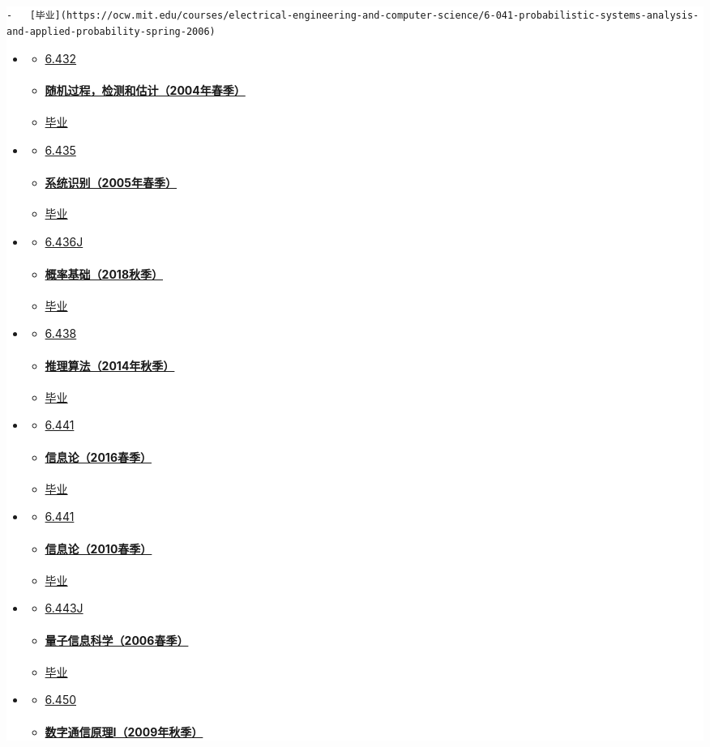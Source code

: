     -   [毕业](https://ocw.mit.edu/courses/electrical-engineering-and-computer-science/6-041-probabilistic-systems-analysis-and-applied-probability-spring-2006)
-   -   [6.432](https://ocw.mit.edu/courses/electrical-engineering-and-computer-science/6-432-stochastic-processes-detection-and-estimation-spring-2004)
    -   #### [随机过程，检测和估计（2004年春季）](https://ocw.mit.edu/courses/electrical-engineering-and-computer-science/6-432-stochastic-processes-detection-and-estimation-spring-2004)
        
    -   [毕业](https://ocw.mit.edu/courses/electrical-engineering-and-computer-science/6-432-stochastic-processes-detection-and-estimation-spring-2004)
-   -   [6.435](https://ocw.mit.edu/courses/electrical-engineering-and-computer-science/6-435-system-identification-spring-2005)
    -   #### [系统识别（2005年春季）](https://ocw.mit.edu/courses/electrical-engineering-and-computer-science/6-435-system-identification-spring-2005)
        
    -   [毕业](https://ocw.mit.edu/courses/electrical-engineering-and-computer-science/6-435-system-identification-spring-2005)
-   -   [6.436J](https://ocw.mit.edu/courses/electrical-engineering-and-computer-science/6-436j-fundamentals-of-probability-fall-2018)
    -   #### [概率基础（2018秋季）](https://ocw.mit.edu/courses/electrical-engineering-and-computer-science/6-436j-fundamentals-of-probability-fall-2018)
        
    -   [毕业](https://ocw.mit.edu/courses/electrical-engineering-and-computer-science/6-436j-fundamentals-of-probability-fall-2018)
-   -   [6.438](https://ocw.mit.edu/courses/electrical-engineering-and-computer-science/6-438-algorithms-for-inference-fall-2014)
    -   #### [推理算法（2014年秋季）](https://ocw.mit.edu/courses/electrical-engineering-and-computer-science/6-438-algorithms-for-inference-fall-2014)
        
    -   [毕业](https://ocw.mit.edu/courses/electrical-engineering-and-computer-science/6-438-algorithms-for-inference-fall-2014)
-   -   [6.441](https://ocw.mit.edu/courses/electrical-engineering-and-computer-science/6-441-information-theory-spring-2016)
    -   #### [信息论（2016春季）](https://ocw.mit.edu/courses/electrical-engineering-and-computer-science/6-441-information-theory-spring-2016)
        
    -   [毕业](https://ocw.mit.edu/courses/electrical-engineering-and-computer-science/6-441-information-theory-spring-2016)
-   -   [6.441](https://ocw.mit.edu/courses/electrical-engineering-and-computer-science/6-441-information-theory-spring-2010)
    -   #### [信息论（2010春季）](https://ocw.mit.edu/courses/electrical-engineering-and-computer-science/6-441-information-theory-spring-2010)
        
    -   [毕业](https://ocw.mit.edu/courses/electrical-engineering-and-computer-science/6-441-information-theory-spring-2010)
-   -   [6.443J](https://ocw.mit.edu/courses/media-arts-and-sciences/mas-865j-quantum-information-science-spring-2006)
    -   #### [量子信息科学（2006春季）](https://ocw.mit.edu/courses/media-arts-and-sciences/mas-865j-quantum-information-science-spring-2006)
        
    -   [毕业](https://ocw.mit.edu/courses/media-arts-and-sciences/mas-865j-quantum-information-science-spring-2006)
-   -   [6.450](https://ocw.mit.edu/courses/electrical-engineering-and-computer-science/6-450-principles-of-digital-communication-i-fall-2009)
    -   #### [数字通信原理I（2009年秋季）](https://ocw.mit.edu/courses/electrical-engineering-and-computer-science/6-450-principles-of-digital-communication-i-fall-2009)
        
